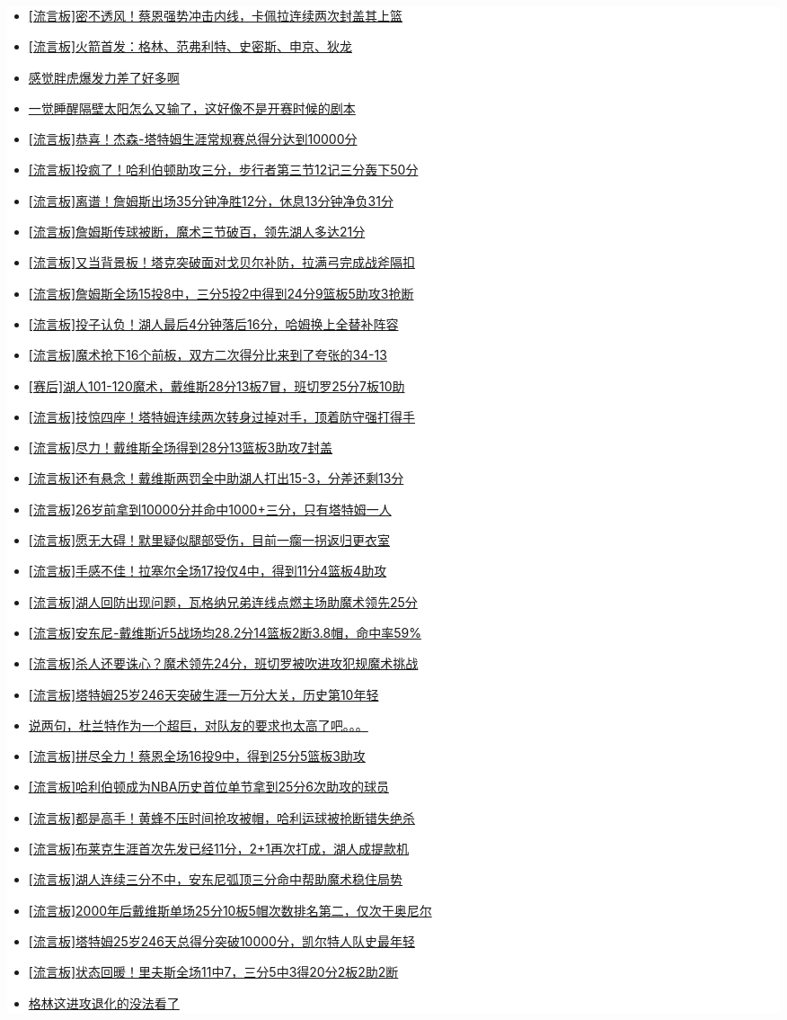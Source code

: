 + [[流言板]密不透风！蔡恩强势冲击内线，卡佩拉连续两次封盖其上篮](https://bbs.hupu.com/622845048.html)

+ [[流言板]火箭首发：格林、范弗利特、史密斯、申京、狄龙](https://bbs.hupu.com/622844822.html)

+ [感觉胖虎爆发力差了好多啊](https://bbs.hupu.com/622844940.html)

+ [一觉睡醒隔壁太阳怎么又输了，这好像不是开赛时候的剧本](https://bbs.hupu.com/622844625.html)

+ [[流言板]恭喜！杰森-塔特姆生涯常规赛总得分达到10000分](https://bbs.hupu.com/622846128.html)

+ [[流言板]投疯了！哈利伯顿助攻三分，步行者第三节12记三分轰下50分](https://bbs.hupu.com/622846116.html)

+ [[流言板]离谱！詹姆斯出场35分钟净胜12分，休息13分钟净负31分](https://bbs.hupu.com/622847342.html)

+ [[流言板]詹姆斯传球被断，魔术三节破百，领先湖人多达21分](https://bbs.hupu.com/622846163.html)

+ [[流言板]又当背景板！塔克突破面对戈贝尔补防，拉满弓完成战斧隔扣](https://bbs.hupu.com/622846820.html)

+ [[流言板]詹姆斯全场15投8中，三分5投2中得到24分9篮板5助攻3抢断](https://bbs.hupu.com/622847117.html)

+ [[流言板]投子认负！湖人最后4分钟落后16分，哈姆换上全替补阵容](https://bbs.hupu.com/622846862.html)

+ [[流言板]魔术抢下16个前板，双方二次得分比来到了夸张的34-13](https://bbs.hupu.com/622846450.html)

+ [[赛后]湖人101-120魔术，戴维斯28分13板7冒，班切罗25分7板10助](https://bbs.hupu.com/622847030.html)

+ [[流言板]技惊四座！塔特姆连续两次转身过掉对手，顶着防守强打得手](https://bbs.hupu.com/622846182.html)

+ [[流言板]尽力！戴维斯全场得到28分13篮板3助攻7封盖](https://bbs.hupu.com/622847082.html)

+ [[流言板]还有悬念！戴维斯两罚全中助湖人打出15-3，分差还剩13分](https://bbs.hupu.com/622846718.html)

+ [[流言板]26岁前拿到10000分并命中1000+三分，只有塔特姆一人](https://bbs.hupu.com/622846366.html)

+ [[流言板]愿无大碍！默里疑似腿部受伤，目前一瘸一拐返归更衣室](https://bbs.hupu.com/622847206.html)

+ [[流言板]手感不佳！拉塞尔全场17投仅4中，得到11分4篮板4助攻](https://bbs.hupu.com/622847070.html)

+ [[流言板]湖人回防出现问题，瓦格纳兄弟连线点燃主场助魔术领先25分](https://bbs.hupu.com/622846274.html)

+ [[流言板]安东尼-戴维斯近5战场均28.2分14篮板2断3.8帽，命中率59%](https://bbs.hupu.com/622847110.html)

+ [[流言板]杀人还要诛心？魔术领先24分，班切罗被吹进攻犯规魔术挑战](https://bbs.hupu.com/622846017.html)

+ [[流言板]塔特姆25岁246天突破生涯一万分大关，历史第10年轻](https://bbs.hupu.com/622846555.html)

+ [说两句，杜兰特作为一个超巨，对队友的要求也太高了吧。。。](https://bbs.hupu.com/622844997.html)

+ [[流言板]拼尽全力！蔡恩全场16投9中，得到25分5篮板3助攻](https://bbs.hupu.com/622846660.html)

+ [[流言板]哈利伯顿成为NBA历史首位单节拿到25分6次助攻的球员](https://bbs.hupu.com/622846979.html)

+ [[流言板]都是高手！黄蜂不压时间抢攻被帽，哈利运球被抢断错失绝杀](https://bbs.hupu.com/622847368.html)

+ [[流言板]布莱克生涯首次先发已经11分，2+1再次打成，湖人成提款机](https://bbs.hupu.com/622845933.html)

+ [[流言板]湖人连续三分不中，安东尼弧顶三分命中帮助魔术稳住局势](https://bbs.hupu.com/622846834.html)

+ [[流言板]2000年后戴维斯单场25分10板5帽次数排名第二，仅次于奥尼尔](https://bbs.hupu.com/622847004.html)

+ [[流言板]塔特姆25岁246天总得分突破10000分，凯尔特人队史最年轻](https://bbs.hupu.com/622846270.html)

+ [[流言板]状态回暖！里夫斯全场11中7，三分5中3得20分2板2助2断](https://bbs.hupu.com/622847164.html)

+ [格林这进攻退化的没法看了](https://bbs.hupu.com/622846889.html)
